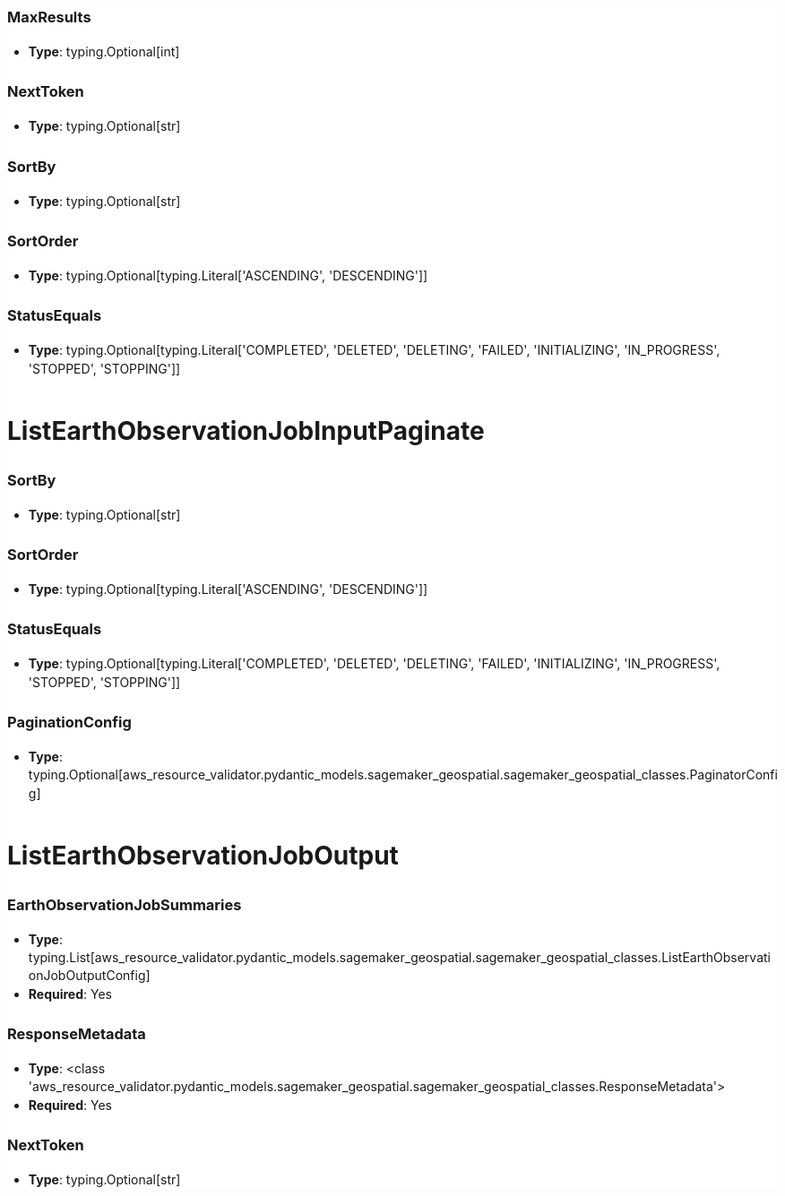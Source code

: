### MaxResults
- **Type**: typing.Optional[int]

### NextToken
- **Type**: typing.Optional[str]

### SortBy
- **Type**: typing.Optional[str]

### SortOrder
- **Type**: typing.Optional[typing.Literal['ASCENDING', 'DESCENDING']]

### StatusEquals
- **Type**: typing.Optional[typing.Literal['COMPLETED', 'DELETED', 'DELETING', 'FAILED', 'INITIALIZING', 'IN_PROGRESS', 'STOPPED', 'STOPPING']]


# ListEarthObservationJobInputPaginate

### SortBy
- **Type**: typing.Optional[str]

### SortOrder
- **Type**: typing.Optional[typing.Literal['ASCENDING', 'DESCENDING']]

### StatusEquals
- **Type**: typing.Optional[typing.Literal['COMPLETED', 'DELETED', 'DELETING', 'FAILED', 'INITIALIZING', 'IN_PROGRESS', 'STOPPED', 'STOPPING']]

### PaginationConfig
- **Type**: typing.Optional[aws_resource_validator.pydantic_models.sagemaker_geospatial.sagemaker_geospatial_classes.PaginatorConfig]


# ListEarthObservationJobOutput

### EarthObservationJobSummaries
- **Type**: typing.List[aws_resource_validator.pydantic_models.sagemaker_geospatial.sagemaker_geospatial_classes.ListEarthObservationJobOutputConfig]
- **Required**: Yes

### ResponseMetadata
- **Type**: <class 'aws_resource_validator.pydantic_models.sagemaker_geospatial.sagemaker_geospatial_classes.ResponseMetadata'>
- **Required**: Yes

### NextToken
- **Type**: typing.Optional[str]
